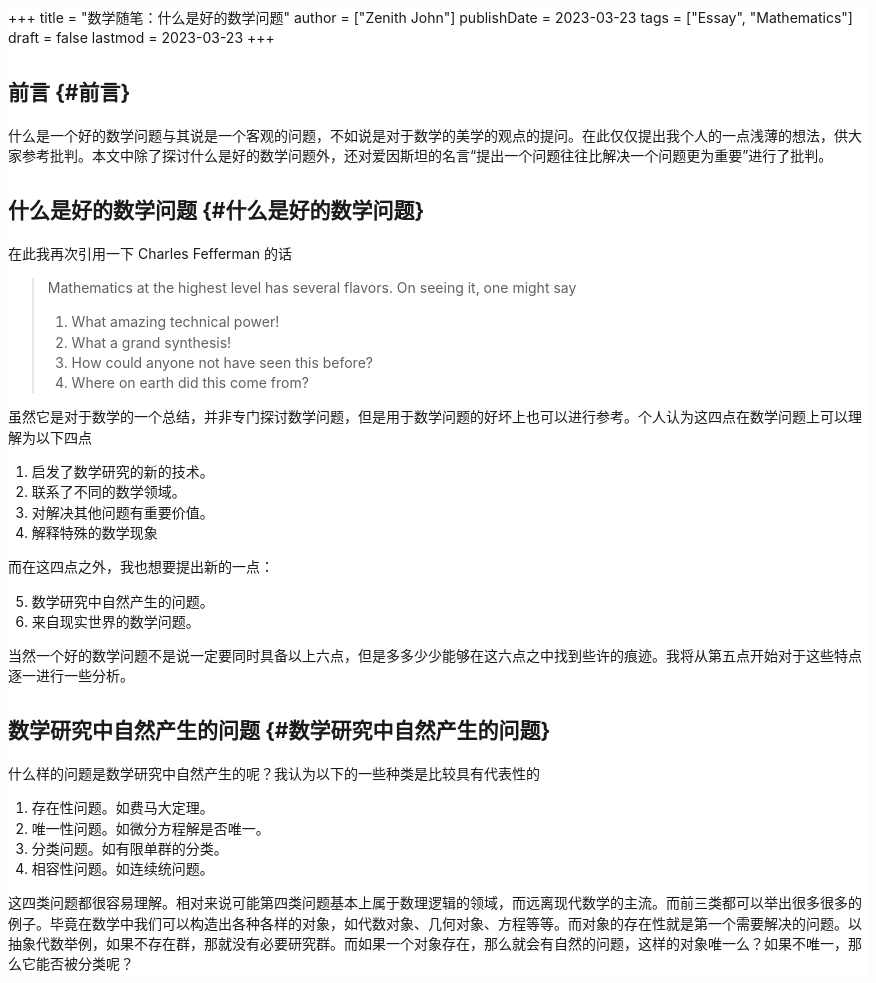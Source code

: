 +++
title = "数学随笔：什么是好的数学问题"
author = ["Zenith John"]
publishDate = 2023-03-23
tags = ["Essay", "Mathematics"]
draft = false
lastmod = 2023-03-23
+++

## 前言 {#前言}

什么是一个好的数学问题与其说是一个客观的问题，不如说是对于数学的美学的观点的提问。在此仅仅提出我个人的一点浅薄的想法，供大家参考批判。本文中除了探讨什么是好的数学问题外，还对爱因斯坦的名言“提出一个问题往往比解决一个问题更为重要”进行了批判。


## 什么是好的数学问题 {#什么是好的数学问题}

在此我再次引用一下 Charles Fefferman 的话

> Mathematics at the highest level has several flavors. On seeing it, one might say
>
> 1.  What amazing technical power!
> 2.  What a grand synthesis!
> 3.  How could anyone not have seen this before?
> 4.  Where on earth did this come from?

虽然它是对于数学的一个总结，并非专门探讨数学问题，但是用于数学问题的好坏上也可以进行参考。个人认为这四点在数学问题上可以理解为以下四点

1.  启发了数学研究的新的技术。
2.  联系了不同的数学领域。
3.  对解决其他问题有重要价值。
4.  解释特殊的数学现象

而在这四点之外，我也想要提出新的一点：

<ol class="org-ol">
<li value="5">数学研究中自然产生的问题。</li>
<li>来自现实世界的数学问题。</li>
</ol>

当然一个好的数学问题不是说一定要同时具备以上六点，但是多多少少能够在这六点之中找到些许的痕迹。我将从第五点开始对于这些特点逐一进行一些分析。


## 数学研究中自然产生的问题 {#数学研究中自然产生的问题}

什么样的问题是数学研究中自然产生的呢？我认为以下的一些种类是比较具有代表性的

1.  存在性问题。如费马大定理。
2.  唯一性问题。如微分方程解是否唯一。
3.  分类问题。如有限单群的分类。
4.  相容性问题。如连续统问题。

这四类问题都很容易理解。相对来说可能第四类问题基本上属于数理逻辑的领域，而远离现代数学的主流。而前三类都可以举出很多很多的例子。毕竟在数学中我们可以构造出各种各样的对象，如代数对象、几何对象、方程等等。而对象的存在性就是第一个需要解决的问题。以抽象代数举例，如果不存在群，那就没有必要研究群。而如果一个对象存在，那么就会有自然的问题，这样的对象唯一么？如果不唯一，那么它能否被分类呢？
